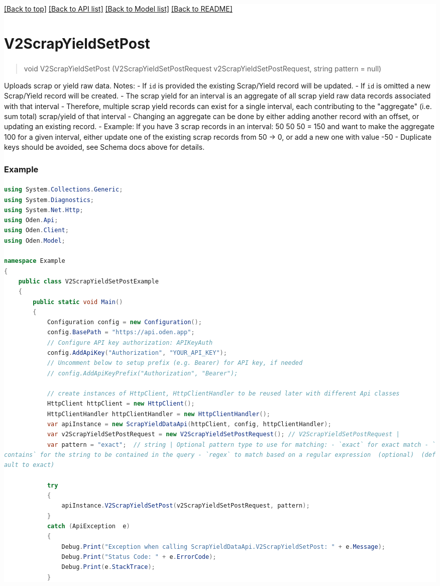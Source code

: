 [[Back to top]](#) [[Back to API list]](../README.md#documentation-for-api-endpoints) [[Back to Model list]](../README.md#documentation-for-models) [[Back to README]](../README.md)

<a id="v2scrapyieldsetpost"></a>
# **V2ScrapYieldSetPost**
> void V2ScrapYieldSetPost (V2ScrapYieldSetPostRequest v2ScrapYieldSetPostRequest, string pattern = null)



Uploads scrap or yield raw data.  Notes:  - If `id` is provided the existing Scrap/Yield record will be updated.  - If `id` is omitted a new Scrap/Yield record will be created.  - The scrap yield for an interval is an aggregate of all scrap yield raw data records associated with that interval     - Therefore, multiple scrap yield records can exist for a single interval, each contributing to the \"aggregate\" (i.e. sum total) scrap/yield of that interval  - Changing an aggregate can be done by either adding another record with an offset, or updating an existing record.     - Example: If you have 3 scrap records in an interval: 50 50 50 = 150 and want to make the aggregate 100 for a given interval, either update one of the existing scrap records from 50 -> 0, or add a new one with value -50  - Duplicate keys should be avoided, see Schema docs above for details. 

### Example
```csharp
using System.Collections.Generic;
using System.Diagnostics;
using System.Net.Http;
using Oden.Api;
using Oden.Client;
using Oden.Model;

namespace Example
{
    public class V2ScrapYieldSetPostExample
    {
        public static void Main()
        {
            Configuration config = new Configuration();
            config.BasePath = "https://api.oden.app";
            // Configure API key authorization: APIKeyAuth
            config.AddApiKey("Authorization", "YOUR_API_KEY");
            // Uncomment below to setup prefix (e.g. Bearer) for API key, if needed
            // config.AddApiKeyPrefix("Authorization", "Bearer");

            // create instances of HttpClient, HttpClientHandler to be reused later with different Api classes
            HttpClient httpClient = new HttpClient();
            HttpClientHandler httpClientHandler = new HttpClientHandler();
            var apiInstance = new ScrapYieldDataApi(httpClient, config, httpClientHandler);
            var v2ScrapYieldSetPostRequest = new V2ScrapYieldSetPostRequest(); // V2ScrapYieldSetPostRequest | 
            var pattern = "exact";  // string | Optional pattern type to use for matching: - `exact` for exact match - `contains` for the string to be contained in the query - `regex` to match based on a regular expression  (optional)  (default to exact)

            try
            {
                apiInstance.V2ScrapYieldSetPost(v2ScrapYieldSetPostRequest, pattern);
            }
            catch (ApiException  e)
            {
                Debug.Print("Exception when calling ScrapYieldDataApi.V2ScrapYieldSetPost: " + e.Message);
                Debug.Print("Status Code: " + e.ErrorCode);
                Debug.Print(e.StackTrace);
            }
```